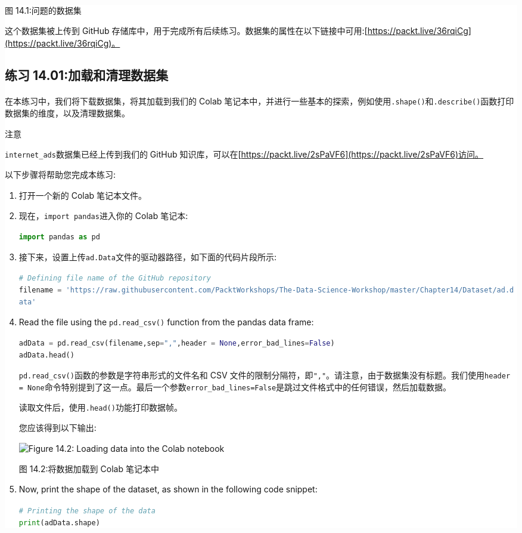 图 14.1:问题的数据集

这个数据集被上传到 GitHub 存储库中，用于完成所有后续练习。数据集的属性在以下链接中可用:[https://packt.live/36rqiCg](https://packt.live/36rqiCg)。

## 练习 14.01:加载和清理数据集

在本练习中，我们将下载数据集，将其加载到我们的 Colab 笔记本中，并进行一些基本的探索，例如使用`.shape()`和`.describe()`函数打印数据集的维度，以及清理数据集。

注意

`internet_ads`数据集已经上传到我们的 GitHub 知识库，可以在[https://packt.live/2sPaVF6](https://packt.live/2sPaVF6)访问。

以下步骤将帮助您完成本练习:

1.  打开一个新的 Colab 笔记本文件。
2.  现在，`import pandas`进入你的 Colab 笔记本:

    ```py
    import pandas as pd
    ```

3.  接下来，设置上传`ad.Data`文件的驱动器路径，如下面的代码片段所示:

    ```py
    # Defining file name of the GitHub repository
    filename = 'https://raw.githubusercontent.com/PacktWorkshops/The-Data-Science-Workshop/master/Chapter14/Dataset/ad.data'
    ```

4.  Read the file using the `pd.read_csv()` function from the pandas data frame:

    ```py
    adData = pd.read_csv(filename,sep=",",header = None,error_bad_lines=False)
    adData.head()
    ```

    `pd.read_csv()`函数的参数是字符串形式的文件名和 CSV 文件的限制分隔符，即`","`。请注意，由于数据集没有标题。我们使用`header = None`命令特别提到了这一点。最后一个参数`error_bad_lines=False`是跳过文件格式中的任何错误，然后加载数据。

    读取文件后，使用`.head()`功能打印数据帧。

    您应该得到以下输出:

    ![Figure 14.2: Loading data into the Colab notebook
    ](image/B15019_14_02.jpg)

    图 14.2:将数据加载到 Colab 笔记本中

5.  Now, print the shape of the dataset, as shown in the following code snippet:

    ```py
    # Printing the shape of the data
    print(adData.shape)
    ```
